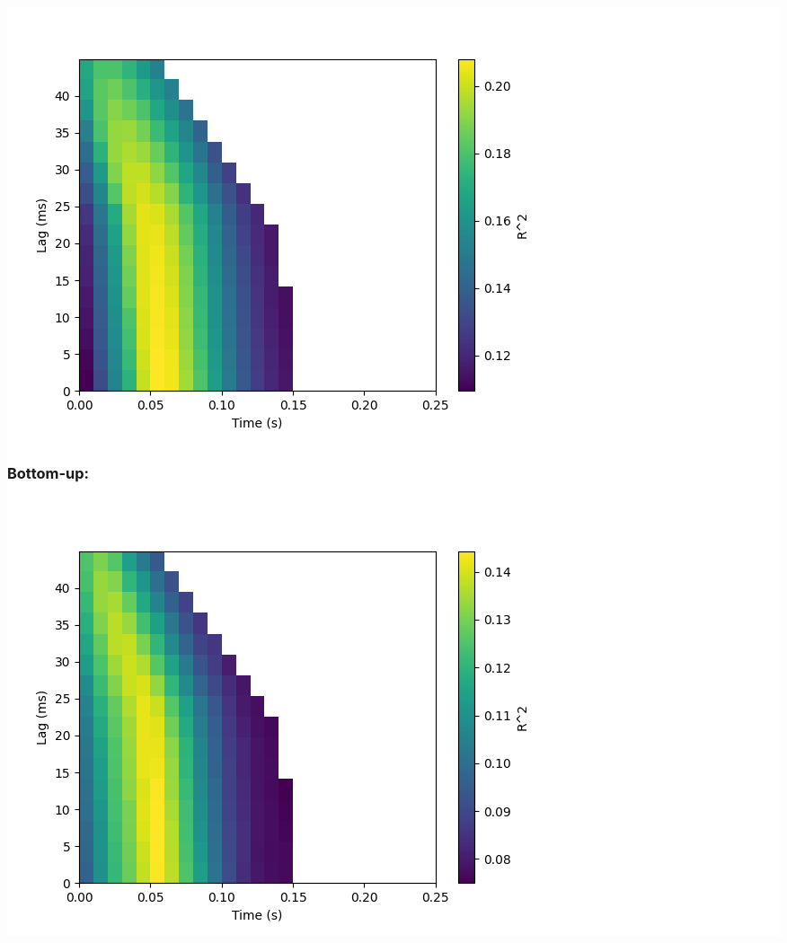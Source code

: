 ![lags-along-time.png](Allen%20project%20d3cfe5aab8384495b58fba8a47eeadcc/lags-along-time%202.png)

### Bottom-up:

![lags-along-time.png](Allen%20project%20d3cfe5aab8384495b58fba8a47eeadcc/lags-along-time%203.png)
